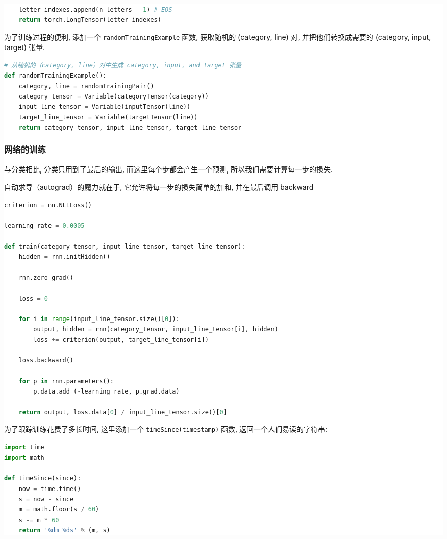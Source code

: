 ```py
    letter_indexes.append(n_letters - 1) # EOS
    return torch.LongTensor(letter_indexes)

```

为了训练过程的便利, 添加一个 `randomTrainingExample` 函数, 获取随机的 (category, line) 对, 并把他们转换成需要的 (category, input, target) 张量.

```py
# 从随机的（category, line）对中生成 category, input, and target 张量
def randomTrainingExample():
    category, line = randomTrainingPair()
    category_tensor = Variable(categoryTensor(category))
    input_line_tensor = Variable(inputTensor(line))
    target_line_tensor = Variable(targetTensor(line))
    return category_tensor, input_line_tensor, target_line_tensor

```

### 网络的训练

与分类相比, 分类只用到了最后的输出, 而这里每个步都会产生一个预测, 所以我们需要计算每一步的损失.

自动求导（autograd）的魔力就在于, 它允许将每一步的损失简单的加和, 并在最后调用 backward

```py
criterion = nn.NLLLoss()

learning_rate = 0.0005

def train(category_tensor, input_line_tensor, target_line_tensor):
    hidden = rnn.initHidden()

    rnn.zero_grad()

    loss = 0

    for i in range(input_line_tensor.size()[0]):
        output, hidden = rnn(category_tensor, input_line_tensor[i], hidden)
        loss += criterion(output, target_line_tensor[i])

    loss.backward()

    for p in rnn.parameters():
        p.data.add_(-learning_rate, p.grad.data)

    return output, loss.data[0] / input_line_tensor.size()[0]

```

为了跟踪训练花费了多长时间, 这里添加一个 `timeSince(timestamp)` 函数, 返回一个人们易读的字符串:

```py
import time
import math

def timeSince(since):
    now = time.time()
    s = now - since
    m = math.floor(s / 60)
    s -= m * 60
    return '%dm %ds' % (m, s)

```
